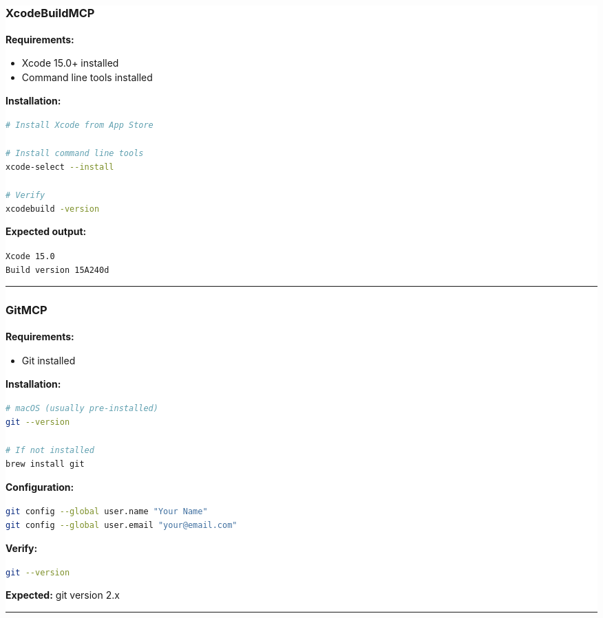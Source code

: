 ### XcodeBuildMCP

**Requirements:**
- Xcode 15.0+ installed
- Command line tools installed

**Installation:**

```bash
# Install Xcode from App Store

# Install command line tools
xcode-select --install

# Verify
xcodebuild -version
```

**Expected output:**

```
Xcode 15.0
Build version 15A240d
```

---

### GitMCP

**Requirements:**
- Git installed

**Installation:**

```bash
# macOS (usually pre-installed)
git --version

# If not installed
brew install git
```

**Configuration:**

```bash
git config --global user.name "Your Name"
git config --global user.email "your@email.com"
```

**Verify:**

```bash
git --version
```

**Expected:** git version 2.x

---
